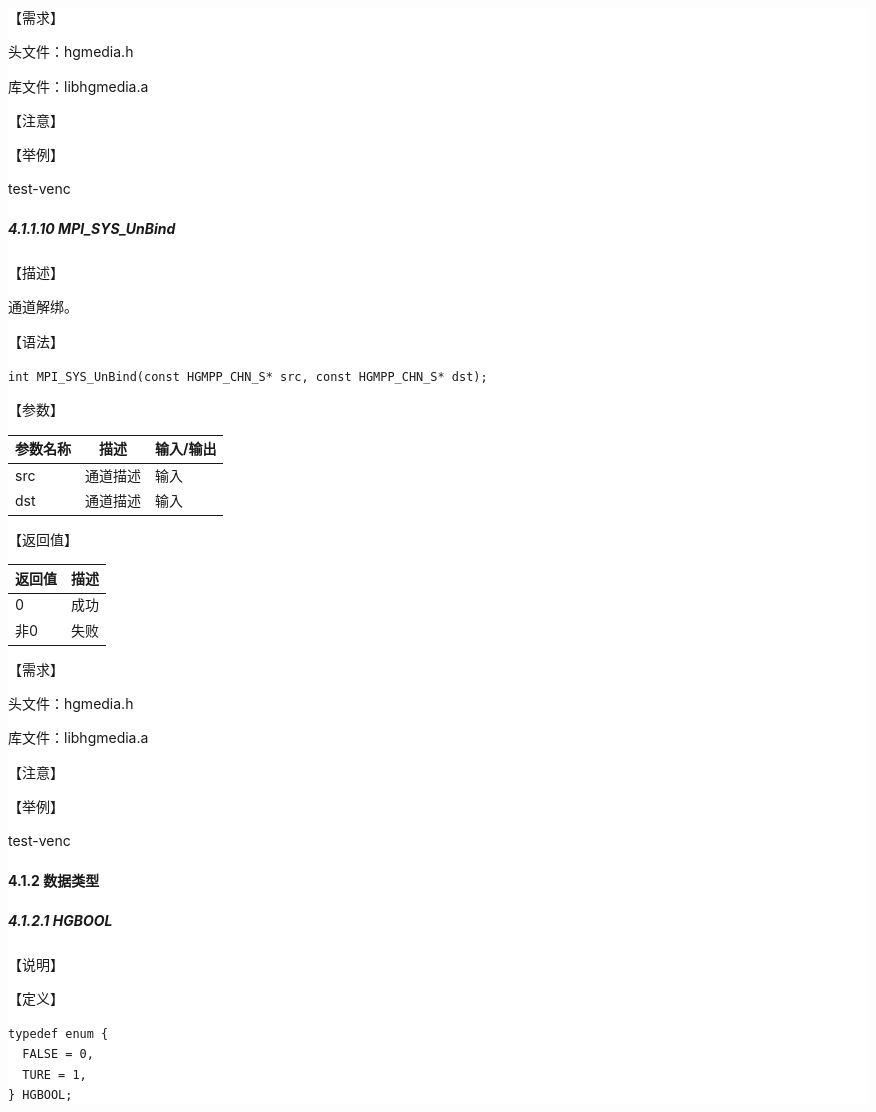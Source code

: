【需求】

头文件：hgmedia.h

库文件：libhgmedia.a

【注意】

【举例】

test-venc

##### 4.1.1.10 MPI_SYS_UnBind

【描述】

通道解绑。

【语法】

`int MPI_SYS_UnBind(const HGMPP_CHN_S* src, const HGMPP_CHN_S* dst);`

【参数】

| 参数名称 | 描述     | 输入/输出 |
| -------- | -------- | --------- |
| src      | 通道描述 | 输入      |
| dst      | 通道描述 | 输入      |

【返回值】

| 返回值 | 描述 |
| ------ | ---- |
| 0      | 成功 |
| 非0    | 失败 |

【需求】

头文件：hgmedia.h

库文件：libhgmedia.a

【注意】

【举例】

test-venc


#### 4.1.2 数据类型

##### 4.1.2.1 HGBOOL

【说明】



【定义】

```
typedef enum {
  FALSE = 0,
  TURE = 1,
} HGBOOL;
```
